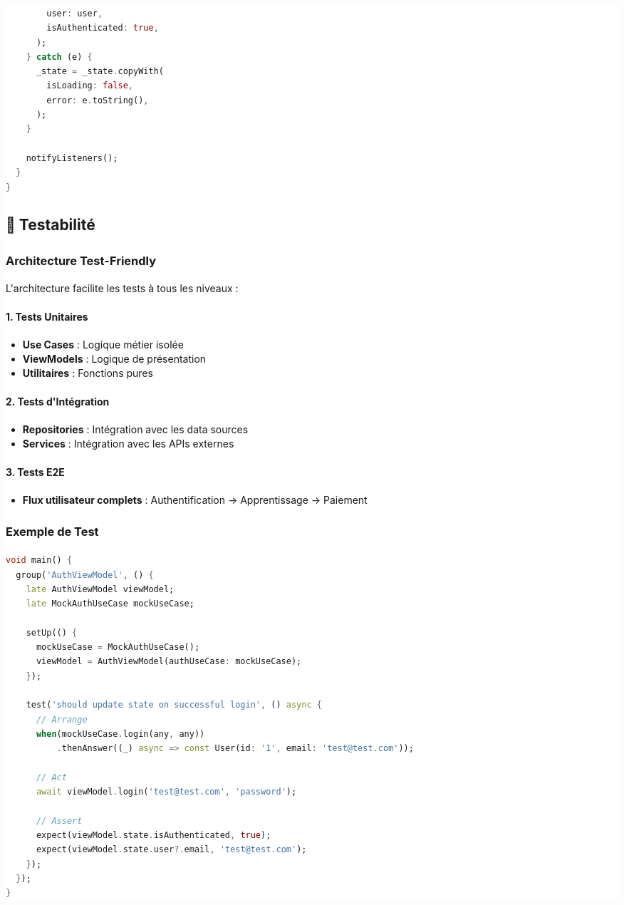 ```dart
        user: user,
        isAuthenticated: true,
      );
    } catch (e) {
      _state = _state.copyWith(
        isLoading: false,
        error: e.toString(),
      );
    }

    notifyListeners();
  }
}
```

## 🧪 Testabilité

### Architecture Test-Friendly
L'architecture facilite les tests à tous les niveaux :

#### 1. Tests Unitaires
- **Use Cases** : Logique métier isolée
- **ViewModels** : Logique de présentation
- **Utilitaires** : Fonctions pures

#### 2. Tests d'Intégration
- **Repositories** : Intégration avec les data sources
- **Services** : Intégration avec les APIs externes

#### 3. Tests E2E
- **Flux utilisateur complets** : Authentification → Apprentissage → Paiement

### Exemple de Test
```dart
void main() {
  group('AuthViewModel', () {
    late AuthViewModel viewModel;
    late MockAuthUseCase mockUseCase;

    setUp(() {
      mockUseCase = MockAuthUseCase();
      viewModel = AuthViewModel(authUseCase: mockUseCase);
    });

    test('should update state on successful login', () async {
      // Arrange
      when(mockUseCase.login(any, any))
          .thenAnswer((_) async => const User(id: '1', email: 'test@test.com'));

      // Act
      await viewModel.login('test@test.com', 'password');

      // Assert
      expect(viewModel.state.isAuthenticated, true);
      expect(viewModel.state.user?.email, 'test@test.com');
    });
  });
}
```
